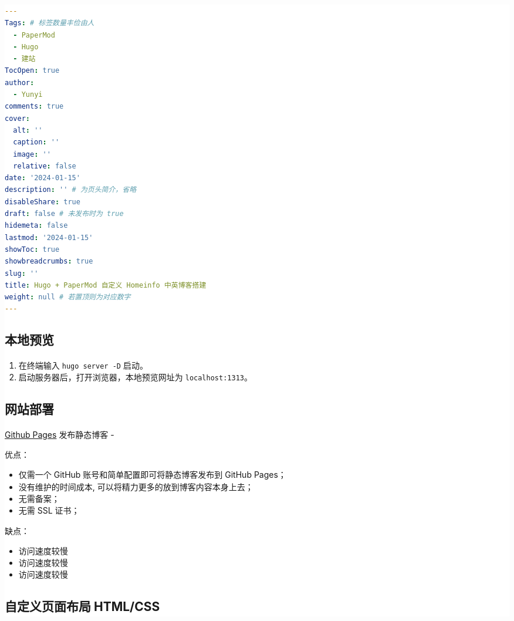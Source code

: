 ```yaml
---
Tags: # 标签数量丰俭由人
  - PaperMod
  - Hugo
  - 建站
TocOpen: true
author:
  - Yunyi
comments: true
cover:
  alt: ''
  caption: ''
  image: ''
  relative: false
date: '2024-01-15'
description: '' # 为页头简介，省略
disableShare: true
draft: false # 未发布时为 true
hidemeta: false
lastmod: '2024-01-15'
showToc: true
showbreadcrumbs: true
slug: ''
title: Hugo + PaperMod 自定义 Homeinfo 中英博客搭建
weight: null # 若置顶则为对应数字
---
```

## 本地预览

1. 在终端输入 `hugo server -D` 启动。
2. 启动服务器后，打开浏览器，本地预览网址为 `localhost:1313`。

## 网站部署

[Github Pages](https://pages.github.com) 发布静态博客 -

优点：

- 仅需一个 GitHub 账号和简单配置即可将静态博客发布到 GitHub Pages；
- 没有维护的时间成本, 可以将精力更多的放到博客内容本身上去；
- 无需备案；
- 无需 SSL 证书；

缺点：

- 访问速度较慢
- 访问速度较慢
- 访问速度较慢

## 自定义页面布局 HTML/CSS
